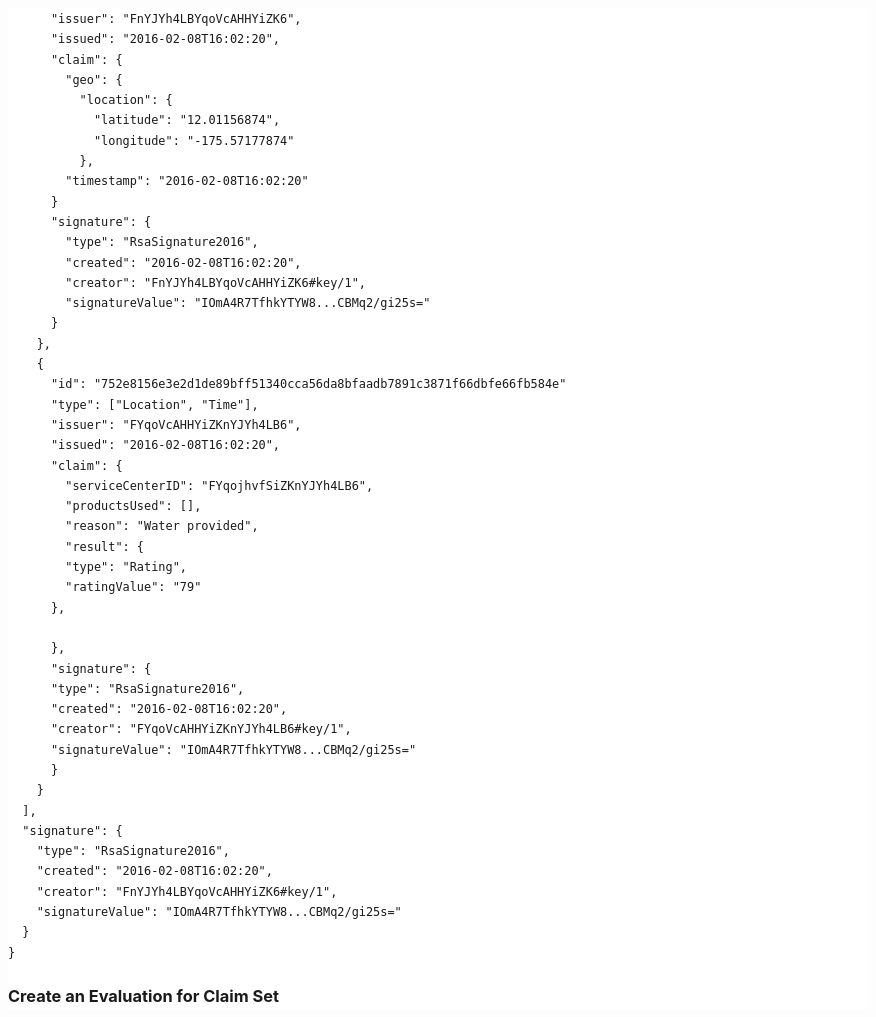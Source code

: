 ```
      "issuer": "FnYJYh4LBYqoVcAHHYiZK6",
      "issued": "2016-02-08T16:02:20",
      "claim": {
        "geo": {
          "location": {
            "latitude": "12.01156874",
            "longitude": "-175.57177874"
          },
        "timestamp": "2016-02-08T16:02:20"
      }
      "signature": {
        "type": "RsaSignature2016",
        "created": "2016-02-08T16:02:20",
        "creator": "FnYJYh4LBYqoVcAHHYiZK6#key/1",
        "signatureValue": "IOmA4R7TfhkYTYW8...CBMq2/gi25s="
      }
    },
    {
      "id": "752e8156e3e2d1de89bff51340cca56da8bfaadb7891c3871f66dbfe66fb584e"  
      "type": ["Location", "Time"],
      "issuer": "FYqoVcAHHYiZKnYJYh4LB6",
      "issued": "2016-02-08T16:02:20",
      "claim": {
        "serviceCenterID": "FYqojhvfSiZKnYJYh4LB6",
        "productsUsed": [],
        "reason": "Water provided",
        "result": {
        "type": "Rating",
        "ratingValue": "79"
      },

      },
      "signature": {
      "type": "RsaSignature2016",
      "created": "2016-02-08T16:02:20",
      "creator": "FYqoVcAHHYiZKnYJYh4LB6#key/1",
      "signatureValue": "IOmA4R7TfhkYTYW8...CBMq2/gi25s="
      }
    }
  ],
  "signature": {
    "type": "RsaSignature2016",
    "created": "2016-02-08T16:02:20",
    "creator": "FnYJYh4LBYqoVcAHHYiZK6#key/1",
    "signatureValue": "IOmA4R7TfhkYTYW8...CBMq2/gi25s="
  }
}

```

### Create an Evaluation for Claim Set
